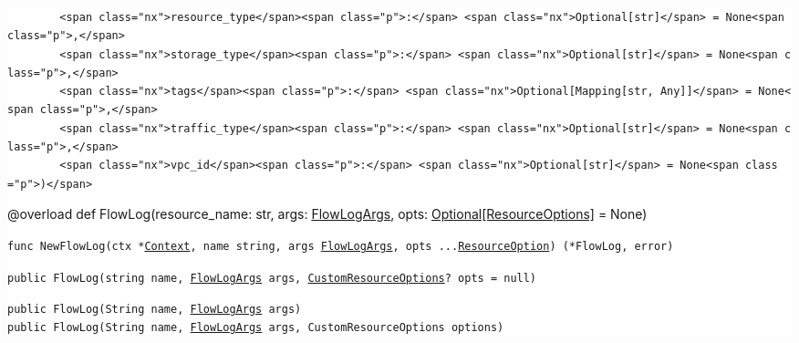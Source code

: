             <span class="nx">resource_type</span><span class="p">:</span> <span class="nx">Optional[str]</span> = None<span class="p">,</span>
            <span class="nx">storage_type</span><span class="p">:</span> <span class="nx">Optional[str]</span> = None<span class="p">,</span>
            <span class="nx">tags</span><span class="p">:</span> <span class="nx">Optional[Mapping[str, Any]]</span> = None<span class="p">,</span>
            <span class="nx">traffic_type</span><span class="p">:</span> <span class="nx">Optional[str]</span> = None<span class="p">,</span>
            <span class="nx">vpc_id</span><span class="p">:</span> <span class="nx">Optional[str]</span> = None<span class="p">)</span>
<span class=nd>@overload</span>
<span class="k">def </span><span class="nx">FlowLog</span><span class="p">(</span><span class="nx">resource_name</span><span class="p">:</span> <span class="nx">str</span><span class="p">,</span>
            <span class="nx">args</span><span class="p">:</span> <span class="nx"><a href="#inputs">FlowLogArgs</a></span><span class="p">,</span>
            <span class="nx">opts</span><span class="p">:</span> <span class="nx"><a href="/docs/reference/pkg/python/pulumi/#pulumi.ResourceOptions">Optional[ResourceOptions]</a></span> = None<span class="p">)</span></code></pre></div>
</pulumi-choosable>
</div>

<div>
<pulumi-choosable type="language" values="go">
<div class="highlight"><pre class="chroma"><code class="language-go" data-lang="go"><span class="k">func </span><span class="nx">NewFlowLog</span><span class="p">(</span><span class="nx">ctx</span><span class="p"> *</span><span class="nx"><a href="https://pkg.go.dev/github.com/pulumi/pulumi/sdk/v3/go/pulumi?tab=doc#Context">Context</a></span><span class="p">,</span> <span class="nx">name</span><span class="p"> </span><span class="nx">string</span><span class="p">,</span> <span class="nx">args</span><span class="p"> </span><span class="nx"><a href="#inputs">FlowLogArgs</a></span><span class="p">,</span> <span class="nx">opts</span><span class="p"> ...</span><span class="nx"><a href="https://pkg.go.dev/github.com/pulumi/pulumi/sdk/v3/go/pulumi?tab=doc#ResourceOption">ResourceOption</a></span><span class="p">) (*<span class="nx">FlowLog</span>, error)</span></code></pre></div>
</pulumi-choosable>
</div>

<div>
<pulumi-choosable type="language" values="csharp">
<div class="highlight"><pre class="chroma"><code class="language-csharp" data-lang="csharp"><span class="k">public </span><span class="nx">FlowLog</span><span class="p">(</span><span class="nx">string</span><span class="p"> </span><span class="nx">name<span class="p">,</span> <span class="nx"><a href="#inputs">FlowLogArgs</a></span><span class="p"> </span><span class="nx">args<span class="p">,</span> <span class="nx"><a href="/docs/reference/pkg/dotnet/Pulumi/Pulumi.CustomResourceOptions.html">CustomResourceOptions</a></span><span class="p">? </span><span class="nx">opts = null<span class="p">)</span></code></pre></div>
</pulumi-choosable>
</div>

<div>
<pulumi-choosable type="language" values="java">
<div class="highlight"><pre class="chroma">
<code class="language-java" data-lang="java"><span class="k">public </span><span class="nx">FlowLog</span><span class="p">(</span><span class="nx">String</span><span class="p"> </span><span class="nx">name<span class="p">,</span> <span class="nx"><a href="#inputs">FlowLogArgs</a></span><span class="p"> </span><span class="nx">args<span class="p">)</span>
<span class="k">public </span><span class="nx">FlowLog</span><span class="p">(</span><span class="nx">String</span><span class="p"> </span><span class="nx">name<span class="p">,</span> <span class="nx"><a href="#inputs">FlowLogArgs</a></span><span class="p"> </span><span class="nx">args<span class="p">,</span> <span class="nx">CustomResourceOptions</span><span class="p"> </span><span class="nx">options<span class="p">)</span>
</code></pre></div>
</pulumi-choosable>
</div>
